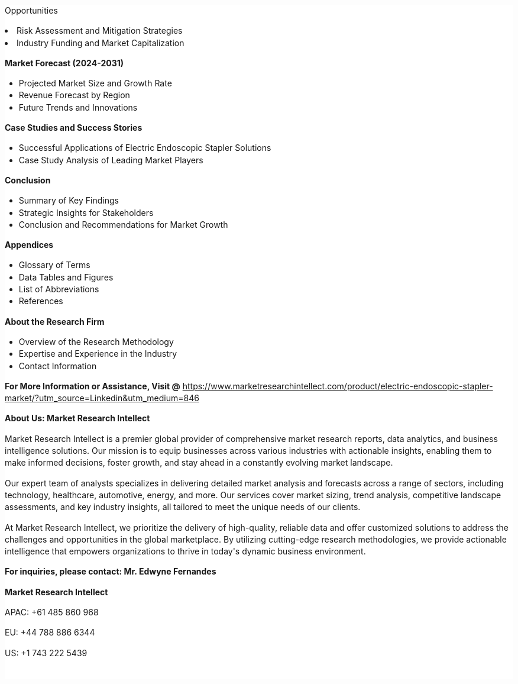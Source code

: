 Opportunities</li><li>Risk Assessment and Mitigation Strategies</li><li>Industry Funding and Market Capitalization</li></ul><p><strong>Market Forecast (2024-2031)</strong></p><ul><li>Projected Market Size and Growth Rate</li><li>Revenue Forecast by Region</li><li>Future Trends and Innovations</li></ul><p><strong>Case Studies and Success Stories</strong></p><ul><li>Successful Applications of Electric Endoscopic Stapler Solutions</li><li>Case Study Analysis of Leading Market Players</li></ul><p><strong>Conclusion</strong></p><ul><li>Summary of Key Findings</li><li>Strategic Insights for Stakeholders</li><li>Conclusion and Recommendations for Market Growth</li></ul><p><strong>Appendices</strong></p><ul><li>Glossary of Terms</li><li>Data Tables and Figures</li><li>List of Abbreviations</li><li>References</li></ul><p><strong>About the Research Firm</strong></p><ul><li>Overview of the Research Methodology</li><li>Expertise and Experience in the Industry</li><li>Contact Information</li></ul></div><div class="article-main__content" data-test-id="publishing-text-block"><p><span class="font-[700]"><strong>For More Information or Assistance, Visit @</strong>&nbsp;<a href="https://www.marketresearchintellect.com/product/electric-endoscopic-stapler-market/?utm_source=Linkedin&utm_medium=846">https://www.marketresearchintellect.com/product/electric-endoscopic-stapler-market/?utm_source=Linkedin&utm_medium=846</a></span></p><p><strong>About Us: Market Research Intellect</strong></p><p>Market Research Intellect is a premier global provider of comprehensive market research reports, data analytics, and business intelligence solutions. Our mission is to equip businesses across various industries with actionable insights, enabling them to make informed decisions, foster growth, and stay ahead in a constantly evolving market landscape.</p><p>Our expert team of analysts specializes in delivering detailed market analysis and forecasts across a range of sectors, including technology, healthcare, automotive, energy, and more. Our services cover market sizing, trend analysis, competitive landscape assessments, and key industry insights, all tailored to meet the unique needs of our clients.</p><p>At Market Research Intellect, we prioritize the delivery of high-quality, reliable data and offer customized solutions to address the challenges and opportunities in the global marketplace. By utilizing cutting-edge research methodologies, we provide actionable intelligence that empowers organizations to thrive in today's dynamic business environment.</p><p><strong>For inquiries, please contact: Mr. Edwyne Fernandes</strong></p><p><strong>Market Research Intellect</strong></p><p>APAC: +61 485 860 968</p><p>EU: +44 788 886 6344</p><p>US: +1 743 222 5439</p></div><div class="article-main__content" data-test-id="publishing-text-block">&nbsp;</div>
